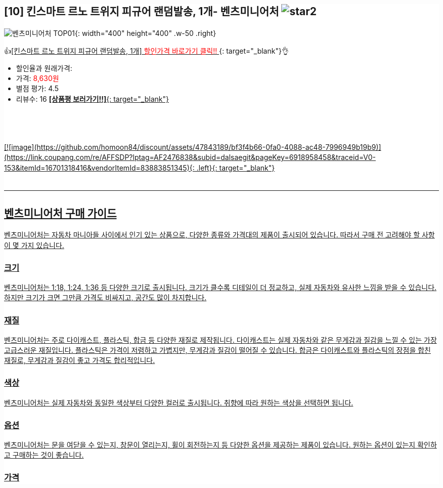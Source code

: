 
        
       
## [10] 킨스마트 르노 트위지 피규어 랜덤발송, 1개- 벤츠미니어처  <img width="81" alt="star2" src="https://user-images.githubusercontent.com/78655692/151471960-29c5febe-c509-4c6d-99f4-a2203eb193c5.png">

![벤츠미니어처 TOP01](https://thumbnail6.coupangcdn.com/thumbnails/remote/230x230ex/image/retail/images/2022/11/14/10/7/1b6c1542-3274-4973-a3cf-972c516b1c65.jpg){: width="400" height="400" .w-50 .right}


👍<a href="https://link.coupang.com/re/AFFSDP?lptag=AF2476838&subid=dalsaegit&pageKey=6918958458&traceid=V0-153&itemId=16701318416&vendorItemId=83883851345">[킨스마트 르노 트위지 피규어 랜덤발송, 1개]<font color=red> 할인가격 바로가기 클릭!! </font></a>{: target="_blank"}👌
<br>
- 할인율과 원래가격: 
- 가격: <span style='color:red'>8,630원</span>
- 별점 평가: 4.5
- 리뷰수: 16 <a href="https://link.coupang.com/re/AFFSDP?lptag=AF2476838&subid=dalsaegit&pageKey=6918958458&traceid=V0-153&itemId=16701318416&vendorItemId=83883851345"> <strong>[상품평 보러가기!!]</strong>{: target="_blank"}
<br>
<br>
<br>
[![image](https://github.com/homoon84/discount/assets/47843189/bf3f4b66-0fa0-4088-ac48-7996949b19b9)](https://link.coupang.com/re/AFFSDP?lptag=AF2476838&subid=dalsaegit&pageKey=6918958458&traceid=V0-153&itemId=16701318416&vendorItemId=83883851345){: .left}{: target="_blank"}
<br>
<br>

---
## 벤츠미니어처 구매 가이드

벤츠미니어처는 자동차 마니아들 사이에서 인기 있는 상품으로, 다양한 종류와 가격대의 제품이 출시되어 있습니다. 따라서 구매 전 고려해야 할 사항이 몇 가지 있습니다.

### **크기**

벤츠미니어처는 1:18, 1:24, 1:36 등 다양한 크기로 출시됩니다. 크기가 클수록 디테일이 더 정교하고, 실제 자동차와 유사한 느낌을 받을 수 있습니다. 하지만 크기가 크면 그만큼 가격도 비싸지고, 공간도 많이 차지합니다.

### **재질**

벤츠미니어처는 주로 다이캐스트, 플라스틱, 합금 등 다양한 재질로 제작됩니다. 다이캐스트는 실제 자동차와 같은 무게감과 질감을 느낄 수 있는 가장 고급스러운 재질입니다. 플라스틱은 가격이 저렴하고 가볍지만, 무게감과 질감이 떨어질 수 있습니다. 합금은 다이캐스트와 플라스틱의 장점을 합친 재질로, 무게감과 질감이 좋고 가격도 합리적입니다.

### **색상**

벤츠미니어처는 실제 자동차와 동일한 색상부터 다양한 컬러로 출시됩니다. 취향에 따라 원하는 색상을 선택하면 됩니다.

### **옵션**

벤츠미니어처는 문을 여닫을 수 있는지, 창문이 열리는지, 휠이 회전하는지 등 다양한 옵션을 제공하는 제품이 있습니다. 원하는 옵션이 있는지 확인하고 구매하는 것이 좋습니다.

### **가격**
